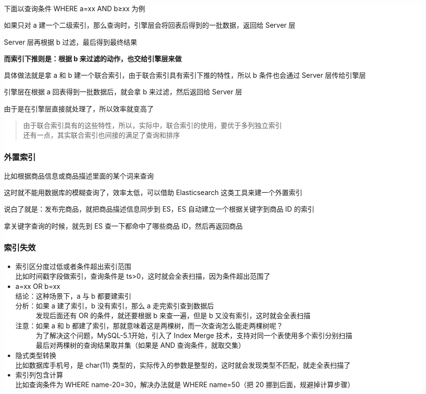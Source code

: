 下面以查询条件 WHERE a=xx AND b≥xx 为例

如果只对 a 建一个二级索引，那么查询时，引擎层会将回表后得到的一批数据，返回给 Server 层

Server 层再根据 b 过滤，最后得到最终结果

**而索引下推则是：根据 b 来过滤的动作，也交给引擎层来做**

具体做法就是拿 a 和 b 建一个联合索引，由于联合索引具有索引下推的特性，所以 b 条件也会通过 Server 层传给引擎层

引擎层在根据 a 回表得到一批数据后，就会拿 b 来过滤，然后返回给 Server 层

由于是在引擎层直接就处理了，所以效率就变高了

> 由于联合索引具有的这些特性，所以，实际中，联合索引的使用，要优于多列独立索引<br/>
还有一点，其实联合索引也间接的满足了查询和排序

### 外置索引

比如根据商品信息或商品描述里面的某个词来查询

这时就不能用数据库的模糊查询了，效率太低，可以借助 Elasticsearch 这类工具来建一个外置索引

说白了就是：发布完商品，就把商品描述信息同步到 ES，ES 自动建立一个根据关键字到商品 ID 的索引

拿关键字查询的时候，就先到 ES 查一下都命中了哪些商品 ID，然后再返回商品

### 索引失效
* 索引区分度过低或者条件超出索引范围<br/>
比如时间戳字段做索引，查询条件是 ts>0，这时就会全表扫描，因为条件超出范围了
* a=xx OR b=xx<br/>
结论：这种场景下，a 与 b 都要建索引<br/>
分析：如果 a 建了索引，b 没有索引，那么 a 走完索引查到数据后<br/>
　　　发现后面还有 OR 的条件，就还要根据 b 来查一遍，但是 b 又没有索引，这时就会全表扫描<br/>
注意：如果 a 和 b 都建了索引，那就意味着这是两棵树，而一次查询怎么能走两棵树呢？<br/>
　　　为了解决这个问题，MySQL-5.1开始，引入了 Index Merge 技术，支持对同一个表使用多个索引分别扫描<br/>
　　　最后对两棵树的查询结果取并集（如果是 AND 查询条件，就取交集）
* 隐式类型转换<br/>
比如数据库手机号，是 char(11) 类型的，实际传入的参数是整型的，这时就会发现类型不匹配，就走全表扫描了
* 索引列包含计算<br/>
比如查询条件为 WHERE name-20=30，解决办法就是 WHERE name=50（把 20 挪到后面，规避掉计算步骤）